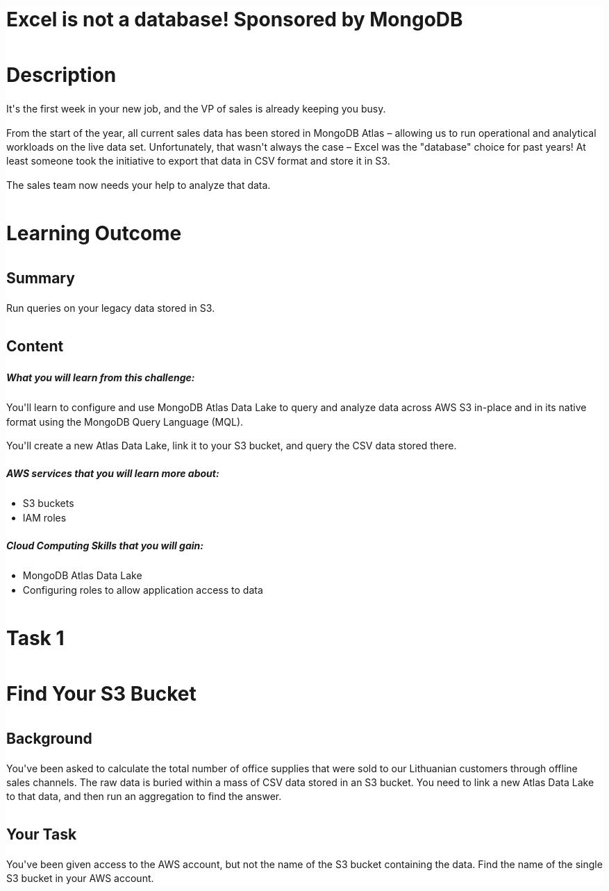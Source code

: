 # Excel is not a database! Sponsored by MongoDB

# Description
It's the first week in your new job, and the VP of sales is already keeping you busy.

From the start of the year, all current sales data has been stored in MongoDB Atlas – allowing us to run operational and analytical workloads on the live data set. Unfortunately, that wasn't always the case – Excel was the "database" choice for past years! At least someone took the initiative to export that data in CSV format and store it in S3.

The sales team now needs your help to analyze that data.

# Learning Outcome
## Summary
Run queries on your legacy data stored in S3.

## Content
##### What you will learn from this challenge:
You'll learn to configure and use MongoDB Atlas Data Lake to query and analyze data across AWS S3 in-place and in its native format using the MongoDB Query Language (MQL).

You'll create a new Atlas Data Lake, link it to your S3 bucket, and query the CSV data stored there.

##### AWS services that you will learn more about:

- S3 buckets
- IAM roles

##### Cloud Computing Skills that you will gain:

- MongoDB Atlas Data Lake
- Configuring roles to allow application access to data

# Task 1
# Find Your S3 Bucket
## Background
You've been asked to calculate the total number of office supplies that were sold to our Lithuanian customers through offline sales channels. The raw data is buried within a mass of CSV data stored in an S3 bucket. You need to link a new Atlas Data Lake to that data, and then run an aggregation to find the answer.

## Your Task
You've been given access to the AWS account, but not the name of the S3 bucket containing the data. Find the name of the single S3 bucket in your AWS account.
